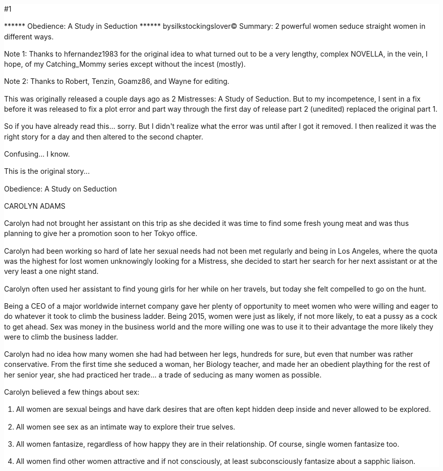 #1 

 

 ****** Obedience: A Study in Seduction ****** bysilkstockingslover© Summary: 2 powerful women seduce straight women in different ways. 

 Note 1: Thanks to hfernandez1983 for the original idea to what turned out to be a very lengthy, complex NOVELLA, in the vein, I hope, of my Catching_Mommy series except without the incest (mostly). 

 Note 2: Thanks to Robert, Tenzin, Goamz86, and Wayne for editing. 

 This was originally released a couple days ago as 2 Mistresses: A Study of Seduction. But to my incompetence, I sent in a fix before it was released to fix a plot error and part way through the first day of release part 2 (unedited) replaced the original part 1. 

 So if you have already read this... sorry. But I didn't realize what the error was until after I got it removed. I then realized it was the right story for a day and then altered to the second chapter. 

 Confusing... I know. 

 This is the original story... 

 Obedience: A Study on Seduction 

 CAROLYN ADAMS 

 Carolyn had not brought her assistant on this trip as she decided it was time to find some fresh young meat and was thus planning to give her a promotion soon to her Tokyo office. 

 Carolyn had been working so hard of late her sexual needs had not been met regularly and being in Los Angeles, where the quota was the highest for lost women unknowingly looking for a Mistress, she decided to start her search for her next assistant or at the very least a one night stand. 

 Carolyn often used her assistant to find young girls for her while on her travels, but today she felt compelled to go on the hunt. 

 Being a CEO of a major worldwide internet company gave her plenty of opportunity to meet women who were willing and eager to do whatever it took to climb the business ladder. Being 2015, women were just as likely, if not more likely, to eat a pussy as a cock to get ahead. Sex was money in the business world and the more willing one was to use it to their advantage the more likely they were to climb the business ladder. 

 Carolyn had no idea how many women she had had between her legs, hundreds for sure, but even that number was rather conservative. From the first time she seduced a woman, her Biology teacher, and made her an obedient plaything for the rest of her senior year, she had practiced her trade... a trade of seducing as many women as possible. 

 Carolyn believed a few things about sex: 

 1. All women are sexual beings and have dark desires that are often kept hidden deep inside and never allowed to be explored. 

 2. All women see sex as an intimate way to explore their true selves. 

 3. All women fantasize, regardless of how happy they are in their relationship. Of course, single women fantasize too. 

 4. All women find other women attractive and if not consciously, at least subconsciously fantasize about a sapphic liaison. 
